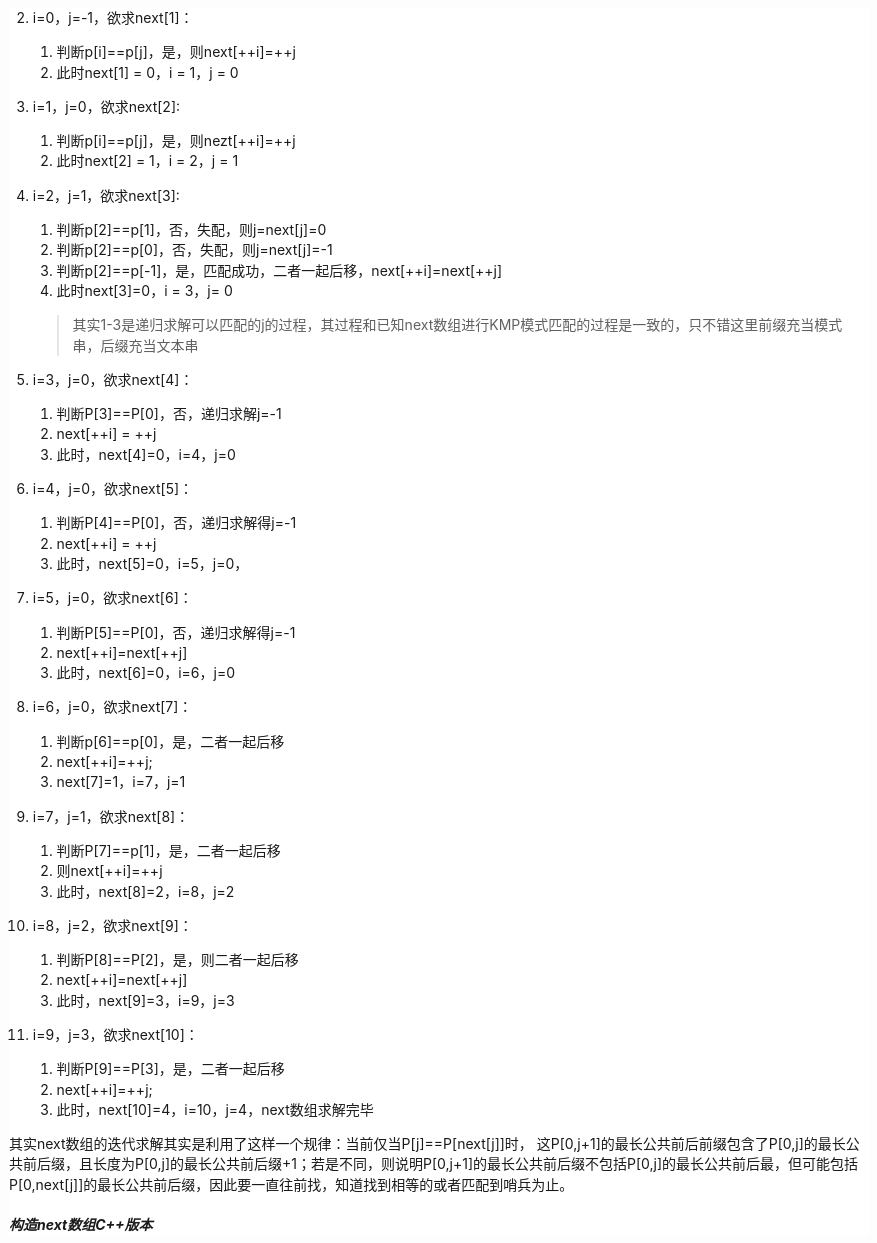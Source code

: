 2. i=0，j=-1，欲求next[1]：
    1. 判断p[i]==p[j]，是，则next[++i]=++j
    2. 此时next[1] = 0，i = 1，j = 0
    
3. i=1，j=0，欲求next[2]:
    1. 判断p[i]==p[j]，是，则nezt[++i]=++j
    2. 此时next[2] = 1，i = 2，j = 1

4. i=2，j=1，欲求next[3]:
    1. 判断p[2]==p[1]，否，失配，则j=next[j]=0
    2. 判断p[2]==p[0]，否，失配，则j=next[j]=-1
    3. 判断p[2]==p[-1]，是，匹配成功，二者一起后移，next[++i]=next[++j]
    4. 此时next[3]=0，i = 3，j= 0

    >其实1-3是递归求解可以匹配的j的过程，其过程和已知next数组进行KMP模式匹配的过程是一致的，只不错这里前缀充当模式串，后缀充当文本串
    
5. i=3，j=0，欲求next[4]：
    1. 判断P[3]==P[0]，否，递归求解j=-1
    2. next[++i] = ++j
    3. 此时，next[4]=0，i=4，j=0

6. i=4，j=0，欲求next[5]：
    1. 判断P[4]==P[0]，否，递归求解得j=-1
    2. next[++i] = ++j
    3. 此时，next[5]=0，i=5，j=0，

7. i=5，j=0，欲求next[6]：
    1. 判断P[5]==P[0]，否，递归求解得j=-1
    2. next[++i]=next[++j]
    3. 此时，next[6]=0，i=6，j=0

8. i=6，j=0，欲求next[7]：
    1. 判断p[6]==p[0]，是，二者一起后移
    2. next[++i]=++j;
    3. next[7]=1，i=7，j=1

9. i=7，j=1，欲求next[8]：

    1. 判断P[7]==p[1]，是，二者一起后移
    2. 则next[++i]=++j
    3. 此时，next[8]=2，i=8，j=2
    
10. i=8，j=2，欲求next[9]：
    1. 判断P[8]==P[2]，是，则二者一起后移
    2. next[++i]=next[++j]
    3. 此时，next[9]=3，i=9，j=3
    
11. i=9，j=3，欲求next[10]：
    1. 判断P[9]==P[3]，是，二者一起后移
    2. next[++i]=++j;
    3. 此时，next[10]=4，i=10，j=4，next数组求解完毕

其实next数组的迭代求解其实是利用了这样一个规律：当前仅当P[j]==P[next[j]]时， 这P[0,j+1]的最长公共前后前缀包含了P[0,j]的最长公共前后缀，且长度为P[0,j]的最长公共前后缀+1；若是不同，则说明P[0,j+1]的最长公共前后缀不包括P[0,j]的最长公共前后最，但可能包括P[0,next[j]]的最长公共前后缀，因此要一直往前找，知道找到相等的或者匹配到哨兵为止。

##### 构造next数组C++版本
